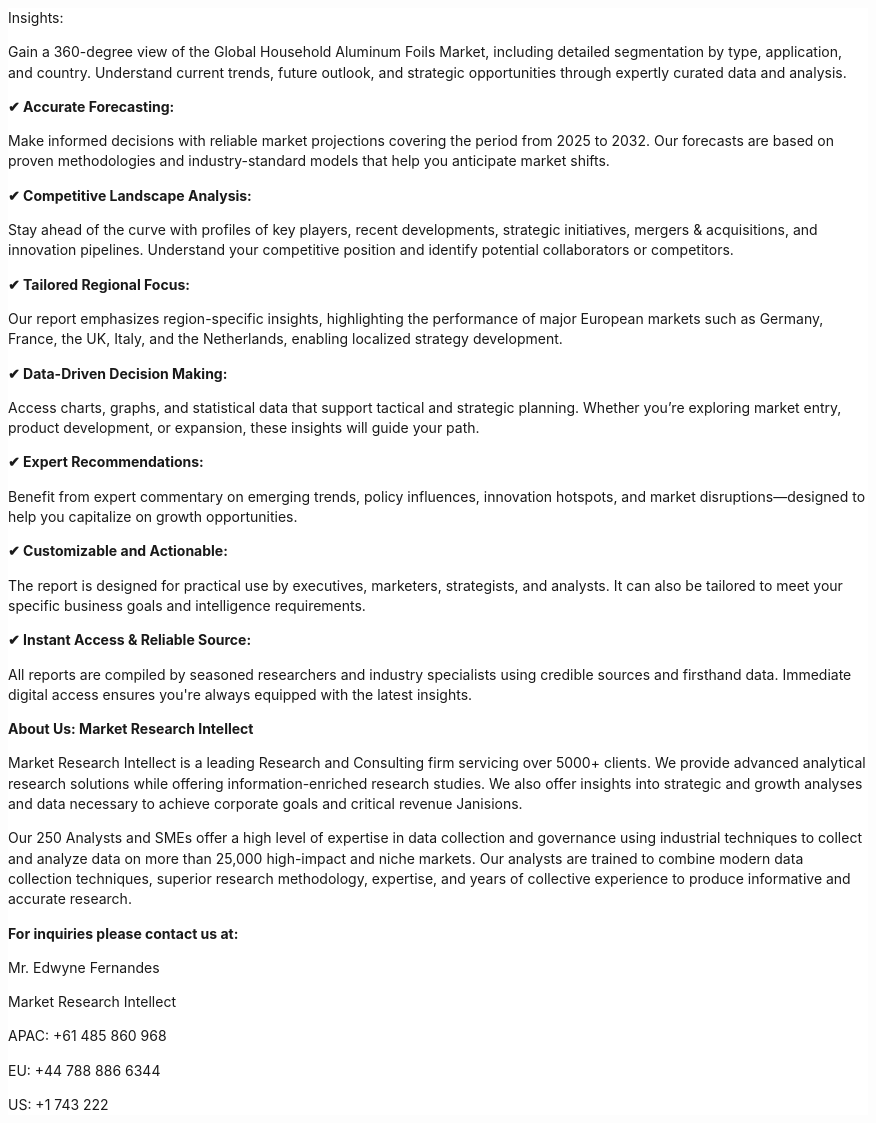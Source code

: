 Insights:</strong></p><p>Gain a 360-degree view of the Global Household Aluminum Foils Market, including detailed segmentation by type, application, and country. Understand current trends, future outlook, and strategic opportunities through expertly curated data and analysis.</p><p><strong>✔ Accurate Forecasting:</strong></p><p>Make informed decisions with reliable market projections covering the period from 2025 to 2032. Our forecasts are based on proven methodologies and industry-standard models that help you anticipate market shifts.</p><p><strong>✔ Competitive Landscape Analysis:</strong></p><p>Stay ahead of the curve with profiles of key players, recent developments, strategic initiatives, mergers &amp; acquisitions, and innovation pipelines. Understand your competitive position and identify potential collaborators or competitors.</p><p><strong>✔ Tailored Regional Focus:</strong></p><p>Our report emphasizes region-specific insights, highlighting the performance of major European markets such as Germany, France, the UK, Italy, and the Netherlands, enabling localized strategy development.</p><p><strong>✔ Data-Driven Decision Making:</strong></p><p>Access charts, graphs, and statistical data that support tactical and strategic planning. Whether you&rsquo;re exploring market entry, product development, or expansion, these insights will guide your path.</p><p><strong>✔ Expert Recommendations:</strong></p><p>Benefit from expert commentary on emerging trends, policy influences, innovation hotspots, and market disruptions&mdash;designed to help you capitalize on growth opportunities.</p><p><strong>✔ Customizable and Actionable:</strong></p><p>The report is designed for practical use by executives, marketers, strategists, and analysts. It can also be tailored to meet your specific business goals and intelligence requirements.</p><p><strong>✔ Instant Access &amp; Reliable Source:</strong></p><p>All reports are compiled by seasoned researchers and industry specialists using credible sources and firsthand data. Immediate digital access ensures you're always equipped with the latest insights.</p><p><strong><span class="font-[700]">About Us: Market Research Intellect</span></strong></p><p><span class="">Market Research Intellect is a leading Research and Consulting firm servicing over 5000+ clients. We provide advanced analytical research solutions while offering information-enriched research studies.&nbsp;</span>We also offer insights into strategic and growth analyses and data necessary to achieve corporate goals and critical revenue Janisions.</p><p><span class="">Our 250 Analysts and SMEs offer a high level of expertise in data collection and governance using industrial techniques to collect and analyze data on more than 25,000 high-impact and niche markets. Our analysts are trained to combine modern data collection techniques, superior research methodology, expertise, and years of collective experience to produce informative and accurate research.</span></p><p><strong>For inquiries please contact us at:</strong></p><p>Mr. Edwyne Fernandes</p><p>Market Research Intellect</p><p>APAC: +61 485 860 968</p><p>EU: +44 788 886 6344</p><p>US: +1 743 222